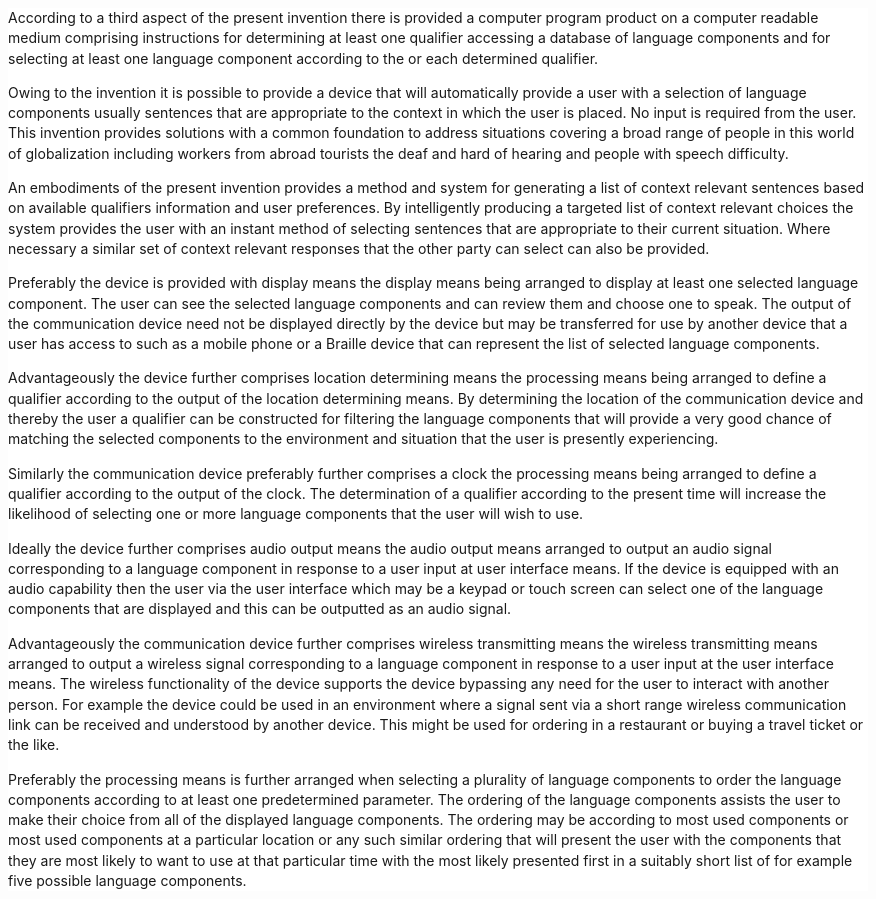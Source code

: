According to a third aspect of the present invention there is provided a computer program product on a computer readable medium comprising instructions for determining at least one qualifier accessing a database of language components and for selecting at least one language component according to the or each determined qualifier.

Owing to the invention it is possible to provide a device that will automatically provide a user with a selection of language components usually sentences that are appropriate to the context in which the user is placed. No input is required from the user. This invention provides solutions with a common foundation to address situations covering a broad range of people in this world of globalization including workers from abroad tourists the deaf and hard of hearing and people with speech difficulty.

An embodiments of the present invention provides a method and system for generating a list of context relevant sentences based on available qualifiers information and user preferences. By intelligently producing a targeted list of context relevant choices the system provides the user with an instant method of selecting sentences that are appropriate to their current situation. Where necessary a similar set of context relevant responses that the other party can select can also be provided.

Preferably the device is provided with display means the display means being arranged to display at least one selected language component. The user can see the selected language components and can review them and choose one to speak. The output of the communication device need not be displayed directly by the device but may be transferred for use by another device that a user has access to such as a mobile phone or a Braille device that can represent the list of selected language components.

Advantageously the device further comprises location determining means the processing means being arranged to define a qualifier according to the output of the location determining means. By determining the location of the communication device and thereby the user a qualifier can be constructed for filtering the language components that will provide a very good chance of matching the selected components to the environment and situation that the user is presently experiencing.

Similarly the communication device preferably further comprises a clock the processing means being arranged to define a qualifier according to the output of the clock. The determination of a qualifier according to the present time will increase the likelihood of selecting one or more language components that the user will wish to use.

Ideally the device further comprises audio output means the audio output means arranged to output an audio signal corresponding to a language component in response to a user input at user interface means. If the device is equipped with an audio capability then the user via the user interface which may be a keypad or touch screen can select one of the language components that are displayed and this can be outputted as an audio signal.

Advantageously the communication device further comprises wireless transmitting means the wireless transmitting means arranged to output a wireless signal corresponding to a language component in response to a user input at the user interface means. The wireless functionality of the device supports the device bypassing any need for the user to interact with another person. For example the device could be used in an environment where a signal sent via a short range wireless communication link can be received and understood by another device. This might be used for ordering in a restaurant or buying a travel ticket or the like.

Preferably the processing means is further arranged when selecting a plurality of language components to order the language components according to at least one predetermined parameter. The ordering of the language components assists the user to make their choice from all of the displayed language components. The ordering may be according to most used components or most used components at a particular location or any such similar ordering that will present the user with the components that they are most likely to want to use at that particular time with the most likely presented first in a suitably short list of for example five possible language components.
